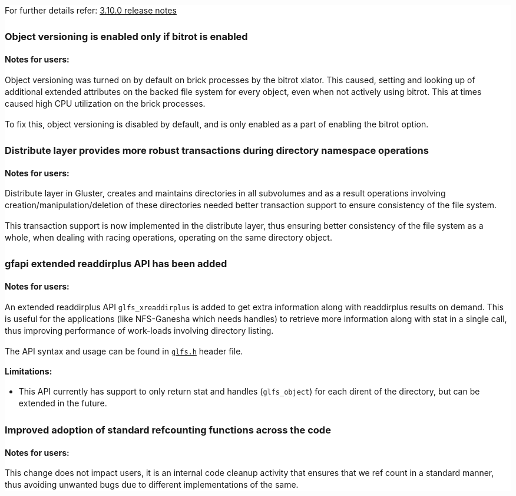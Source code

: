 For further details refer: [3.10.0 release notes](https://github.com/gluster/glusterfs/blob/release-3.10/doc/release-notes/3.10.0.md)

### Object versioning is enabled only if bitrot is enabled

**Notes for users:**

Object versioning was turned on by default on brick processes by the bitrot
xlator. This caused, setting and looking up of additional extended attributes
on the backed file system for every object, even when not actively using bitrot.
This at times caused high CPU utilization on the brick processes.

To fix this, object versioning is disabled by default, and is only enabled as
a part of enabling the bitrot option.

### Distribute layer provides more robust transactions during directory namespace operations

**Notes for users:**

Distribute layer in Gluster, creates and maintains directories in all subvolumes
and as a result operations involving creation/manipulation/deletion of these
directories needed better transaction support to ensure consistency of the
file system.

This transaction support is now implemented in the distribute layer, thus
ensuring better consistency of the file system as a whole, when dealing with
racing operations, operating on the same directory object.

### gfapi extended readdirplus API has been added

**Notes for users:**

An extended readdirplus API `glfs_xreaddirplus` is added to get extra
information along with readdirplus results on demand. This is useful for the
applications (like NFS-Ganesha which needs handles) to retrieve more information
along with stat in a single call, thus improving performance of work-loads
involving directory listing.

The API syntax and usage can be found in [`glfs.h`](https://github.com/gluster/glusterfs/blob/v3.11.0rc1/api/src/glfs.h#L810) header file.

**Limitations:**

- This API currently has support to only return stat and handles (`glfs_object`)
  for each dirent of the directory, but can be extended in the future.

### Improved adoption of standard refcounting functions across the code

**Notes for users:**

This change does not impact users, it is an internal code cleanup activity
that ensures that we ref count in a standard manner, thus avoiding unwanted
bugs due to different implementations of the same.
